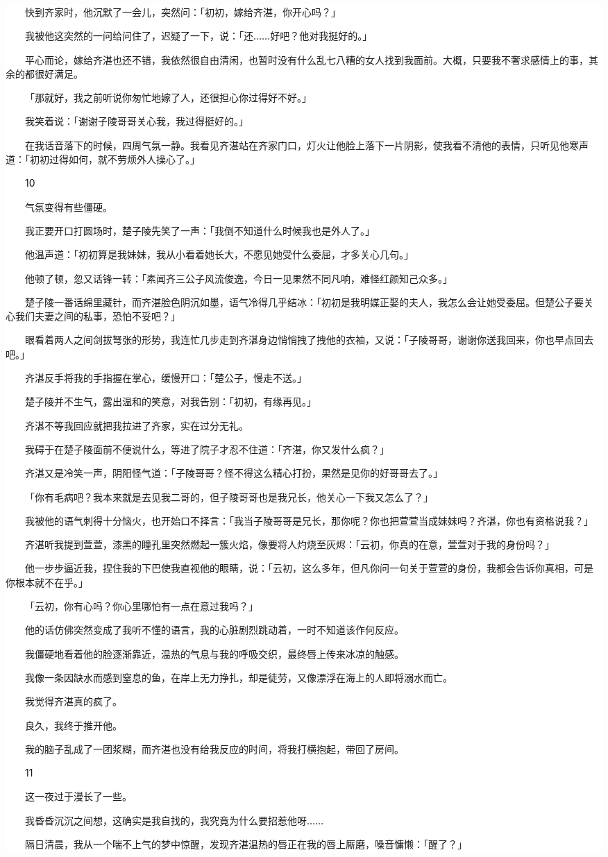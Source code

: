 &emsp;&emsp;快到齐家时，他沉默了一会儿，突然问：「初初，嫁给齐湛，你开心吗？」  
  
&emsp;&emsp;我被他这突然的一问给问住了，迟疑了一下，说：「还……好吧？他对我挺好的。」  
  
&emsp;&emsp;平心而论，嫁给齐湛也还不错，我依然很自由清闲，也暂时没有什么乱七八糟的女人找到我面前。大概，只要我不奢求感情上的事，其余的都很好满足。  
  
&emsp;&emsp;「那就好，我之前听说你匆忙地嫁了人，还很担心你过得好不好。」  
  
&emsp;&emsp;我笑着说：「谢谢子陵哥哥关心我，我过得挺好的。」  
  
&emsp;&emsp;在我话音落下的时候，四周气氛一静。我看见齐湛站在齐家门口，灯火让他脸上落下一片阴影，使我看不清他的表情，只听见他寒声道：「初初过得如何，就不劳烦外人操心了。」  
  
&emsp;&emsp;10  
  
&emsp;&emsp;气氛变得有些僵硬。  
  
&emsp;&emsp;我正要开口打圆场时，楚子陵先笑了一声：「我倒不知道什么时候我也是外人了。」  
  
&emsp;&emsp;他温声道：「初初算是我妹妹，我从小看着她长大，不愿见她受什么委屈，才多关心几句。」  
  
&emsp;&emsp;他顿了顿，忽又话锋一转：「素闻齐三公子风流俊逸，今日一见果然不同凡响，难怪红颜知己众多。」  
  
&emsp;&emsp;楚子陵一番话绵里藏针，而齐湛脸色阴沉如墨，语气冷得几乎结冰：「初初是我明媒正娶的夫人，我怎么会让她受委屈。但楚公子要关心我们夫妻之间的私事，恐怕不妥吧？」  
  
&emsp;&emsp;眼看着两人之间剑拔弩张的形势，我连忙几步走到齐湛身边悄悄拽了拽他的衣袖，又说：「子陵哥哥，谢谢你送我回来，你也早点回去吧。」  
  
&emsp;&emsp;齐湛反手将我的手指握在掌心，缓慢开口：「楚公子，慢走不送。」  
  
&emsp;&emsp;楚子陵并不生气，露出温和的笑意，对我告别：「初初，有缘再见。」  
  
&emsp;&emsp;齐湛不等我回应就把我拉进了齐家，实在过分无礼。  
  
&emsp;&emsp;我碍于在楚子陵面前不便说什么，等进了院子才忍不住道：「齐湛，你又发什么疯？」  
  
&emsp;&emsp;齐湛又是冷笑一声，阴阳怪气道：「子陵哥哥？怪不得这么精心打扮，果然是见你的好哥哥去了。」  
  
&emsp;&emsp;「你有毛病吧？我本来就是去见我二哥的，但子陵哥哥也是我兄长，他关心一下我又怎么了？」  
  
&emsp;&emsp;我被他的语气刺得十分恼火，也开始口不择言：「我当子陵哥哥是兄长，那你呢？你也把萱萱当成妹妹吗？齐湛，你也有资格说我？」  
  
&emsp;&emsp;齐湛听我提到萱萱，漆黑的瞳孔里突然燃起一簇火焰，像要将人灼烧至灰烬：「云初，你真的在意，萱萱对于我的身份吗？」  
  
&emsp;&emsp;他一步步逼近我，捏住我的下巴使我直视他的眼睛，说：「云初，这么多年，但凡你问一句关于萱萱的身份，我都会告诉你真相，可是你根本就不在乎。」  
  
&emsp;&emsp;「云初，你有心吗？你心里哪怕有一点在意过我吗？」  
  
&emsp;&emsp;他的话仿佛突然变成了我听不懂的语言，我的心脏剧烈跳动着，一时不知道该作何反应。  
  
&emsp;&emsp;我僵硬地看着他的脸逐渐靠近，温热的气息与我的呼吸交织，最终唇上传来冰凉的触感。  
  
&emsp;&emsp;我像一条因缺水而感到窒息的鱼，在岸上无力挣扎，却是徒劳，又像漂浮在海上的人即将溺水而亡。  
  
&emsp;&emsp;我觉得齐湛真的疯了。  
  
&emsp;&emsp;良久，我终于推开他。  
  
&emsp;&emsp;我的脑子乱成了一团浆糊，而齐湛也没有给我反应的时间，将我打横抱起，带回了房间。  
  
&emsp;&emsp;11  
  
&emsp;&emsp;这一夜过于漫长了一些。  
  
&emsp;&emsp;我昏昏沉沉之间想，这确实是我自找的，我究竟为什么要招惹他呀……  
  
&emsp;&emsp;隔日清晨，我从一个喘不上气的梦中惊醒，发现齐湛温热的唇正在我的唇上厮磨，嗓音慵懒：「醒了？」  
  